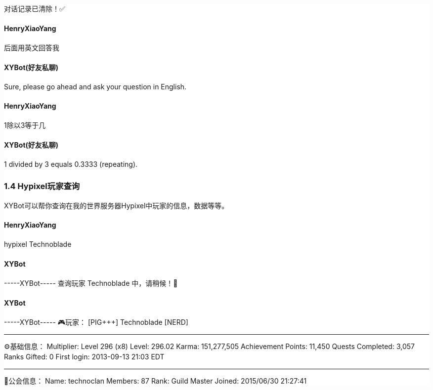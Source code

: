 对话记录已清除！✅

#### **HenryXiaoYang**

后面用英文回答我

#### **XYBot(好友私聊)**

Sure, please go ahead and ask your question in English.

#### **HenryXiaoYang**

1除以3等于几

#### **XYBot(好友私聊)**

1 divided by 3 equals 0.3333 (repeating).


### 1.4 Hypixel玩家查询

XYBot可以帮你查询在我的世界服务器Hypixel中玩家的信息，数据等等。



#### **HenryXiaoYang**

hypixel Technoblade

#### **XYBot**

-----XYBot-----
查询玩家 Technoblade 中，请稍候！🙂

#### **XYBot**

-----XYBot-----
🎮玩家：
[PIG+++] Technoblade [NERD]

--------

⚙️基础信息：
Multiplier: Level 296 (x8)
Level: 296.02
Karma: 151,277,505
Achievement Points: 11,450
Quests Completed: 3,057
Ranks Gifted: 0
First login:  2013-09-13 21:03 EDT

--------

🏹公会信息：
Name: technoclan
Members: 87
Rank: Guild Master
Joined: 2015/06/30 21:27:41
